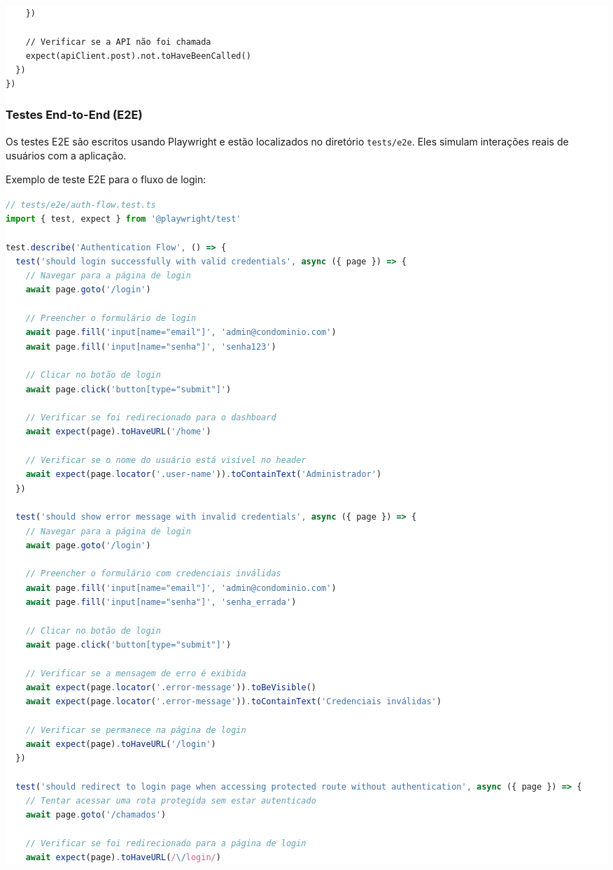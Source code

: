 ```typescriptreact
    })

    // Verificar se a API não foi chamada
    expect(apiClient.post).not.toHaveBeenCalled()
  })
})
```

### Testes End-to-End (E2E)

Os testes E2E são escritos usando Playwright e estão localizados no diretório `tests/e2e`. Eles simulam interações reais de usuários com a aplicação.

Exemplo de teste E2E para o fluxo de login:

```typescript
// tests/e2e/auth-flow.test.ts
import { test, expect } from '@playwright/test'

test.describe('Authentication Flow', () => {
  test('should login successfully with valid credentials', async ({ page }) => {
    // Navegar para a página de login
    await page.goto('/login')

    // Preencher o formulário de login
    await page.fill('input[name="email"]', 'admin@condominio.com')
    await page.fill('input[name="senha"]', 'senha123')
    
    // Clicar no botão de login
    await page.click('button[type="submit"]')

    // Verificar se foi redirecionado para o dashboard
    await expect(page).toHaveURL('/home')
    
    // Verificar se o nome do usuário está visível no header
    await expect(page.locator('.user-name')).toContainText('Administrador')
  })

  test('should show error message with invalid credentials', async ({ page }) => {
    // Navegar para a página de login
    await page.goto('/login')

    // Preencher o formulário com credenciais inválidas
    await page.fill('input[name="email"]', 'admin@condominio.com')
    await page.fill('input[name="senha"]', 'senha_errada')
    
    // Clicar no botão de login
    await page.click('button[type="submit"]')

    // Verificar se a mensagem de erro é exibida
    await expect(page.locator('.error-message')).toBeVisible()
    await expect(page.locator('.error-message')).toContainText('Credenciais inválidas')
    
    // Verificar se permanece na página de login
    await expect(page).toHaveURL('/login')
  })

  test('should redirect to login page when accessing protected route without authentication', async ({ page }) => {
    // Tentar acessar uma rota protegida sem estar autenticado
    await page.goto('/chamados')
    
    // Verificar se foi redirecionado para a página de login
    await expect(page).toHaveURL(/\/login/)
```